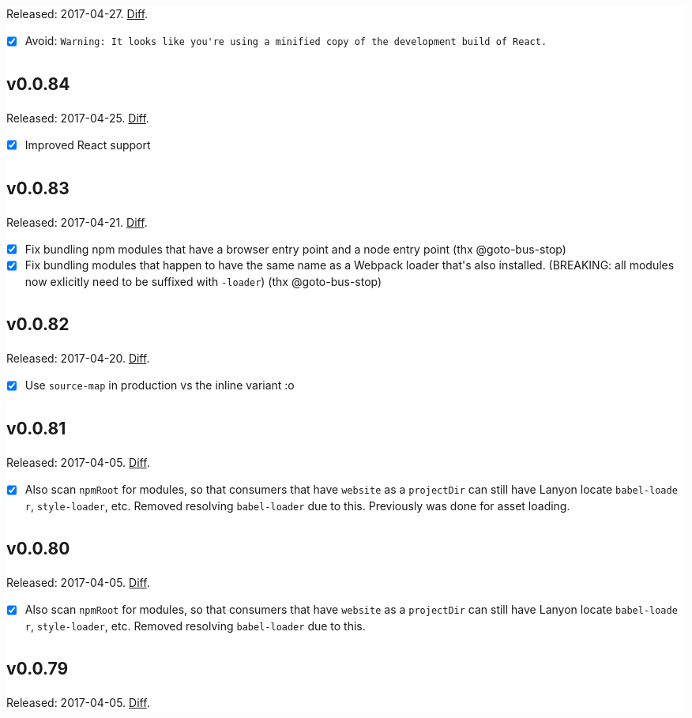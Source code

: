 Released: 2017-04-27.
[Diff](https://github.com/kvz/lanyon/compare/v0.0.84...v0.0.85).

- [x] Avoid: `Warning: It looks like you're using a minified copy of the development build of React.`

## v0.0.84

Released: 2017-04-25.
[Diff](https://github.com/kvz/lanyon/compare/v0.0.83...v0.0.84).

- [x] Improved React support

## v0.0.83

Released: 2017-04-21.
[Diff](https://github.com/kvz/lanyon/compare/v0.0.82...v0.0.83).

- [x] Fix bundling npm modules that have a browser entry point and a node entry point (thx @goto-bus-stop)
- [x] Fix bundling modules that happen to have the same name as a Webpack loader that's also installed. (BREAKING: all modules now exlicitly need to be suffixed with `-loader`) (thx @goto-bus-stop)

## v0.0.82

Released: 2017-04-20.
[Diff](https://github.com/kvz/lanyon/compare/v0.0.81...v0.0.82).

- [x] Use `source-map` in production vs the inline variant :o

## v0.0.81

Released: 2017-04-05.
[Diff](https://github.com/kvz/lanyon/compare/v0.0.80...v0.0.81).

- [x] Also scan `npmRoot` for modules, so that consumers that have `website` as a `projectDir` can still have Lanyon locate `babel-loader`, `style-loader`, etc. Removed resolving `babel-loader` due to this. Previously was done for asset loading.

## v0.0.80

Released: 2017-04-05.
[Diff](https://github.com/kvz/lanyon/compare/v0.0.79...v0.0.80).

- [x] Also scan `npmRoot` for modules, so that consumers that have `website` as a `projectDir` can still have Lanyon locate `babel-loader`, `style-loader`, etc. Removed resolving `babel-loader` due to this.

## v0.0.79

Released: 2017-04-05.
[Diff](https://github.com/kvz/lanyon/compare/v0.0.78...v0.0.79).
